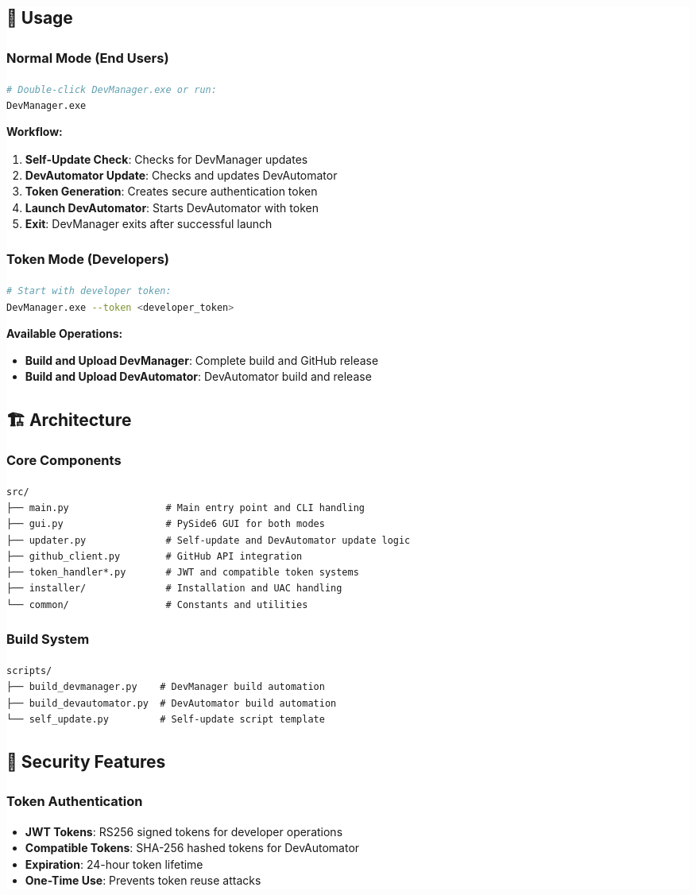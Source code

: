## 🎯 **Usage**

### **Normal Mode (End Users)**
```bash
# Double-click DevManager.exe or run:
DevManager.exe
```

**Workflow:**
1. **Self-Update Check**: Checks for DevManager updates
2. **DevAutomator Update**: Checks and updates DevAutomator
3. **Token Generation**: Creates secure authentication token
4. **Launch DevAutomator**: Starts DevAutomator with token
5. **Exit**: DevManager exits after successful launch

### **Token Mode (Developers)**
```bash
# Start with developer token:
DevManager.exe --token <developer_token>
```

**Available Operations:**
- **Build and Upload DevManager**: Complete build and GitHub release
- **Build and Upload DevAutomator**: DevAutomator build and release

## 🏗️ **Architecture**

### **Core Components**
```
src/
├── main.py                 # Main entry point and CLI handling
├── gui.py                  # PySide6 GUI for both modes
├── updater.py              # Self-update and DevAutomator update logic
├── github_client.py        # GitHub API integration
├── token_handler*.py       # JWT and compatible token systems
├── installer/              # Installation and UAC handling
└── common/                 # Constants and utilities
```

### **Build System**
```
scripts/
├── build_devmanager.py    # DevManager build automation
├── build_devautomator.py  # DevAutomator build automation
└── self_update.py         # Self-update script template
```

## 🔐 **Security Features**

### **Token Authentication**
- **JWT Tokens**: RS256 signed tokens for developer operations
- **Compatible Tokens**: SHA-256 hashed tokens for DevAutomator
- **Expiration**: 24-hour token lifetime
- **One-Time Use**: Prevents token reuse attacks
